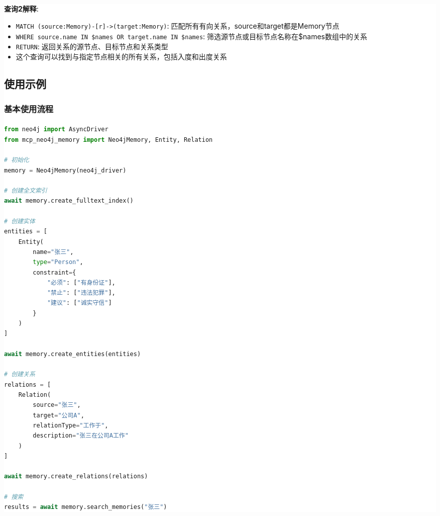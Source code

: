 **查询2解释**:
- `MATCH (source:Memory)-[r]->(target:Memory)`: 匹配所有有向关系，source和target都是Memory节点
- `WHERE source.name IN $names OR target.name IN $names`: 筛选源节点或目标节点名称在$names数组中的关系
- `RETURN`: 返回关系的源节点、目标节点和关系类型
- 这个查询可以找到与指定节点相关的所有关系，包括入度和出度关系

## 使用示例

### 基本使用流程

```python
from neo4j import AsyncDriver
from mcp_neo4j_memory import Neo4jMemory, Entity, Relation

# 初始化
memory = Neo4jMemory(neo4j_driver)

# 创建全文索引
await memory.create_fulltext_index()

# 创建实体
entities = [
    Entity(
        name="张三",
        type="Person",
        constraint={
            "必须": ["有身份证"],
            "禁止": ["违法犯罪"],
            "建议": ["诚实守信"]
        }
    )
]

await memory.create_entities(entities)

# 创建关系
relations = [
    Relation(
        source="张三",
        target="公司A",
        relationType="工作于",
        description="张三在公司A工作"
    )
]

await memory.create_relations(relations)

# 搜索
results = await memory.search_memories("张三")
```

